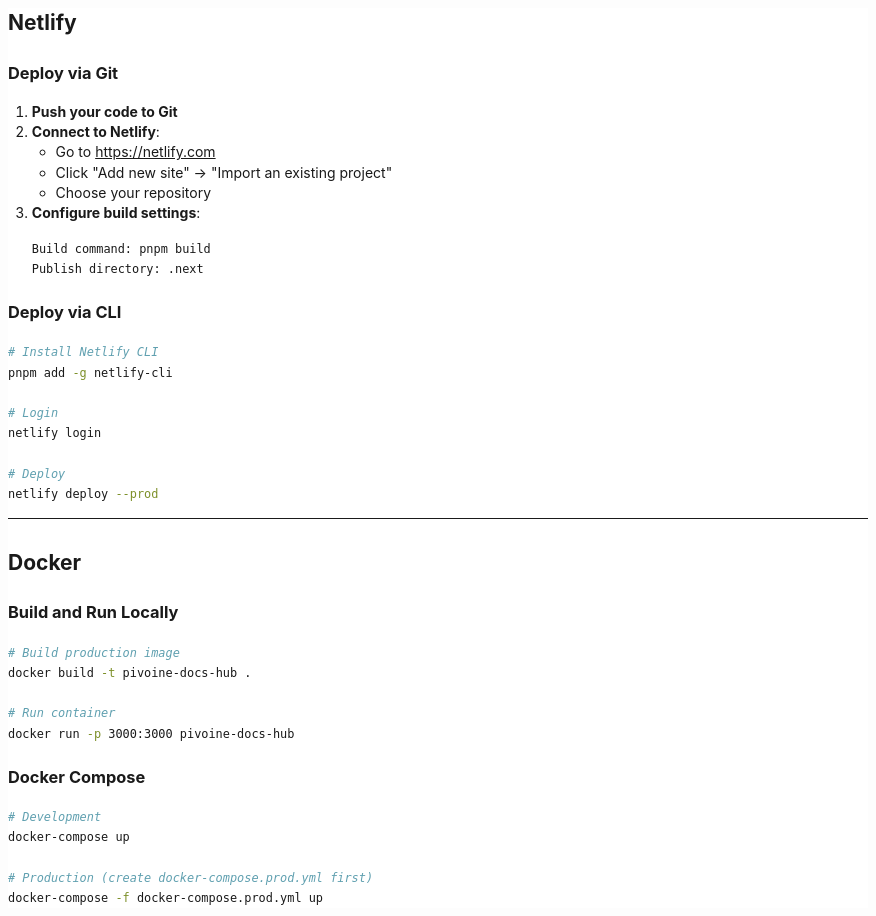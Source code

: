 
## Netlify

### Deploy via Git

1. **Push your code to Git**
2. **Connect to Netlify**:
   - Go to https://netlify.com
   - Click "Add new site" → "Import an existing project"
   - Choose your repository
3. **Configure build settings**:
   ```
   Build command: pnpm build
   Publish directory: .next
   ```

### Deploy via CLI

```bash
# Install Netlify CLI
pnpm add -g netlify-cli

# Login
netlify login

# Deploy
netlify deploy --prod
```

---

## Docker

### Build and Run Locally

```bash
# Build production image
docker build -t pivoine-docs-hub .

# Run container
docker run -p 3000:3000 pivoine-docs-hub
```

### Docker Compose

```bash
# Development
docker-compose up

# Production (create docker-compose.prod.yml first)
docker-compose -f docker-compose.prod.yml up
```

